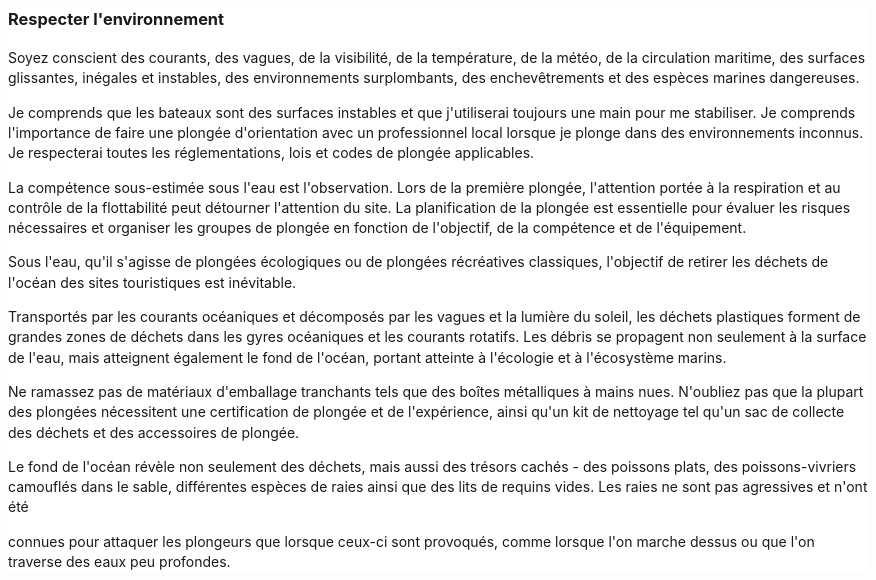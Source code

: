 ### **Respecter l'environnement**

Soyez conscient des courants, des vagues, de la visibilité, de la température, de la météo, de la circulation maritime, des surfaces glissantes, inégales et instables, des environnements surplombants, des enchevêtrements et des espèces marines dangereuses.

Je comprends que les bateaux sont des surfaces instables et que j'utiliserai toujours une main pour me stabiliser. Je comprends l'importance de faire une plongée d'orientation avec un professionnel local lorsque je plonge dans des environnements inconnus. Je respecterai toutes les réglementations, lois et codes de plongée applicables.

La compétence sous-estimée sous l'eau est l'observation. Lors de la première plongée, l'attention portée à la respiration et au contrôle de la flottabilité peut détourner l'attention du site. La planification de la plongée est essentielle pour évaluer les risques nécessaires et organiser les groupes de plongée en fonction de l'objectif, de la compétence et de l'équipement.

Sous l'eau, qu'il s'agisse de plongées écologiques ou de plongées récréatives classiques, l'objectif de retirer les déchets de l'océan des sites touristiques est inévitable.

Transportés par les courants océaniques et décomposés par les vagues et la lumière du soleil, les déchets plastiques forment de grandes zones de déchets dans les gyres océaniques et les courants rotatifs. Les débris se propagent non seulement à la surface de l'eau, mais atteignent également le fond de l'océan, portant atteinte à l'écologie et à l'écosystème marins.

Ne ramassez pas de matériaux d'emballage tranchants tels que des boîtes métalliques à mains nues. N'oubliez pas que la plupart des plongées nécessitent une certification de plongée et de l'expérience, ainsi qu'un kit de nettoyage tel qu'un sac de collecte des déchets et des accessoires de plongée.

Le fond de l'océan révèle non seulement des déchets, mais aussi des trésors cachés - des poissons plats, des poissons-vivriers camouflés dans le sable, différentes espèces de raies ainsi que des lits de requins vides. Les raies ne sont pas agressives et n'ont été

 connues pour attaquer les plongeurs que lorsque ceux-ci sont provoqués, comme lorsque l'on marche dessus ou que l'on traverse des eaux peu profondes.